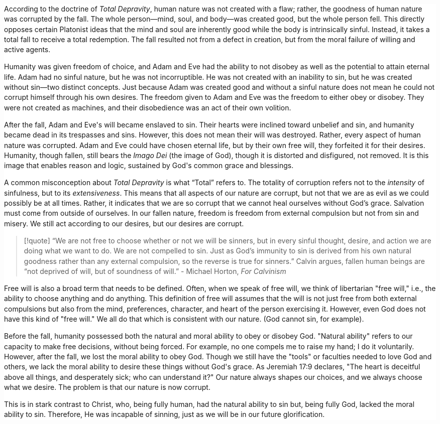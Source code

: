 According to the doctrine of *Total Depravity*, human nature was not created with a flaw; rather, the goodness of human nature was corrupted by the fall. The whole person—mind, soul, and body—was created good, but the whole person fell. This directly opposes certain Platonist ideas that the mind and soul are inherently good while the body is intrinsically sinful. Instead, it takes a total fall to receive a total redemption. The fall resulted not from a defect in creation, but from the moral failure of willing and active agents.

Humanity was given freedom of choice, and Adam and Eve had the ability to not disobey as well as the potential to attain eternal life. Adam had no sinful nature, but he was not incorruptible. He was not created with an inability to sin, but he was created without sin—two distinct concepts. Just because Adam was created good and without a sinful nature does not mean he could not corrupt himself through his own desires. The freedom given to Adam and Eve was the freedom to either obey or disobey. They were not created as machines, and their disobedience was an act of their own volition.

After the fall, Adam and Eve's will became enslaved to sin. Their hearts were inclined toward unbelief and sin, and humanity became dead in its trespasses and sins. However, this does not mean their will was destroyed. Rather, every aspect of human nature was corrupted. Adam and Eve could have chosen eternal life, but by their own free will, they forfeited it for their desires. Humanity, though fallen, still bears the *Imago Dei* (the image of God), though it is distorted and disfigured, not removed. It is this image that enables reason and logic, sustained by God's common grace and blessings.

A common misconception about *Total Depravity* is what “Total” refers to. The totality of corruption refers not to the *intensity* of sinfulness, but to its *extensiveness*. This means that all aspects of our nature are corrupt, but not that we are as evil as we could possibly be at all times. Rather, it indicates that we are so corrupt that we cannot heal ourselves without God’s grace. Salvation must come from outside of ourselves. In our fallen nature, freedom is freedom from external compulsion but not from sin and misery. We still act according to our desires, but our desires are corrupt.
  
> [!quote]
> “We are not free to choose whether or not we will be sinners, but in every sinful thought, desire, and action we are doing what we want to do. We are not compelled to sin. Just as God’s immunity to sin is derived from his own natural goodness rather than any external compulsion, so the reverse is true for sinners.” Calvin argues, fallen human beings are “not deprived of will, but of soundness of will.” - Michael Horton, *For Calvinism*

Free will is also a broad term that needs to be defined. Often, when we speak of free will, we think of libertarian "free will," i.e., the ability to choose anything and do anything. This definition of free will assumes that the will is not just free from both external compulsions but also from the mind, preferences, character, and heart of the person exercising it. However, even God does not have this kind of "free will." We all do that which is consistent with our nature. (God cannot sin, for example).
  
Before the fall, humanity possessed both the natural and moral ability to obey or disobey God. "Natural ability" refers to our capacity to make free decisions, without being forced. For example, no one compels me to raise my hand; I do it voluntarily. However, after the fall, we lost the moral ability to obey God. Though we still have the "tools" or faculties needed to love God and others, we lack the moral ability to desire these things without God's grace. As Jeremiah 17:9 declares, "The heart is deceitful above all things, and desperately sick; who can understand it?" Our nature always shapes our choices, and we always choose what we desire. The problem is that our nature is now corrupt.

This is in stark contrast to Christ, who, being fully human, had the natural ability to sin but, being fully God, lacked the moral ability to sin. Therefore, He was incapable of sinning, just as we will be in our future glorification.
